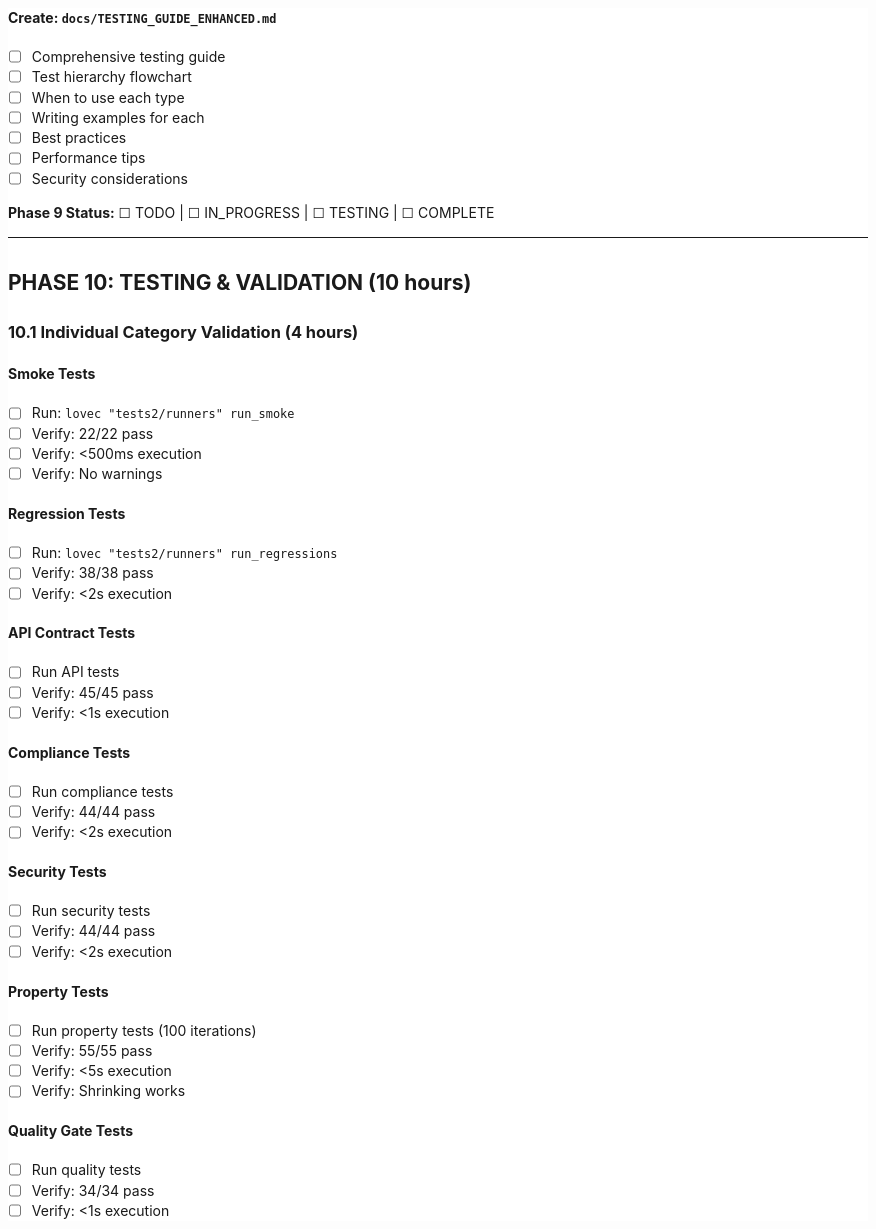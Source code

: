 #### Create: `docs/TESTING_GUIDE_ENHANCED.md`

- [ ] Comprehensive testing guide
- [ ] Test hierarchy flowchart
- [ ] When to use each type
- [ ] Writing examples for each
- [ ] Best practices
- [ ] Performance tips
- [ ] Security considerations

**Phase 9 Status:** ☐ TODO | ☐ IN_PROGRESS | ☐ TESTING | ☐ COMPLETE

---

## PHASE 10: TESTING & VALIDATION (10 hours)

### 10.1 Individual Category Validation (4 hours)

#### Smoke Tests
- [ ] Run: `lovec "tests2/runners" run_smoke`
- [ ] Verify: 22/22 pass
- [ ] Verify: <500ms execution
- [ ] Verify: No warnings

#### Regression Tests
- [ ] Run: `lovec "tests2/runners" run_regressions`
- [ ] Verify: 38/38 pass
- [ ] Verify: <2s execution

#### API Contract Tests
- [ ] Run API tests
- [ ] Verify: 45/45 pass
- [ ] Verify: <1s execution

#### Compliance Tests
- [ ] Run compliance tests
- [ ] Verify: 44/44 pass
- [ ] Verify: <2s execution

#### Security Tests
- [ ] Run security tests
- [ ] Verify: 44/44 pass
- [ ] Verify: <2s execution

#### Property Tests
- [ ] Run property tests (100 iterations)
- [ ] Verify: 55/55 pass
- [ ] Verify: <5s execution
- [ ] Verify: Shrinking works

#### Quality Gate Tests
- [ ] Run quality tests
- [ ] Verify: 34/34 pass
- [ ] Verify: <1s execution
